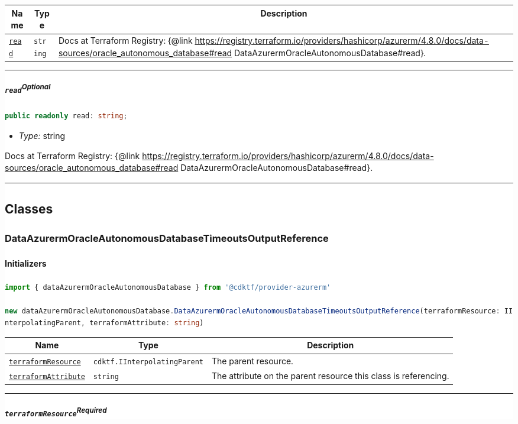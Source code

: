 | **Name** | **Type** | **Description** |
| --- | --- | --- |
| <code><a href="#@cdktf/provider-azurerm.dataAzurermOracleAutonomousDatabase.DataAzurermOracleAutonomousDatabaseTimeouts.property.read">read</a></code> | <code>string</code> | Docs at Terraform Registry: {@link https://registry.terraform.io/providers/hashicorp/azurerm/4.8.0/docs/data-sources/oracle_autonomous_database#read DataAzurermOracleAutonomousDatabase#read}. |

---

##### `read`<sup>Optional</sup> <a name="read" id="@cdktf/provider-azurerm.dataAzurermOracleAutonomousDatabase.DataAzurermOracleAutonomousDatabaseTimeouts.property.read"></a>

```typescript
public readonly read: string;
```

- *Type:* string

Docs at Terraform Registry: {@link https://registry.terraform.io/providers/hashicorp/azurerm/4.8.0/docs/data-sources/oracle_autonomous_database#read DataAzurermOracleAutonomousDatabase#read}.

---

## Classes <a name="Classes" id="Classes"></a>

### DataAzurermOracleAutonomousDatabaseTimeoutsOutputReference <a name="DataAzurermOracleAutonomousDatabaseTimeoutsOutputReference" id="@cdktf/provider-azurerm.dataAzurermOracleAutonomousDatabase.DataAzurermOracleAutonomousDatabaseTimeoutsOutputReference"></a>

#### Initializers <a name="Initializers" id="@cdktf/provider-azurerm.dataAzurermOracleAutonomousDatabase.DataAzurermOracleAutonomousDatabaseTimeoutsOutputReference.Initializer"></a>

```typescript
import { dataAzurermOracleAutonomousDatabase } from '@cdktf/provider-azurerm'

new dataAzurermOracleAutonomousDatabase.DataAzurermOracleAutonomousDatabaseTimeoutsOutputReference(terraformResource: IInterpolatingParent, terraformAttribute: string)
```

| **Name** | **Type** | **Description** |
| --- | --- | --- |
| <code><a href="#@cdktf/provider-azurerm.dataAzurermOracleAutonomousDatabase.DataAzurermOracleAutonomousDatabaseTimeoutsOutputReference.Initializer.parameter.terraformResource">terraformResource</a></code> | <code>cdktf.IInterpolatingParent</code> | The parent resource. |
| <code><a href="#@cdktf/provider-azurerm.dataAzurermOracleAutonomousDatabase.DataAzurermOracleAutonomousDatabaseTimeoutsOutputReference.Initializer.parameter.terraformAttribute">terraformAttribute</a></code> | <code>string</code> | The attribute on the parent resource this class is referencing. |

---

##### `terraformResource`<sup>Required</sup> <a name="terraformResource" id="@cdktf/provider-azurerm.dataAzurermOracleAutonomousDatabase.DataAzurermOracleAutonomousDatabaseTimeoutsOutputReference.Initializer.parameter.terraformResource"></a>
